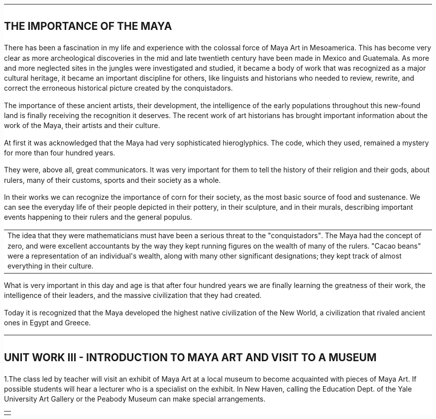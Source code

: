 <hr/>
<h2>
THE IMPORTANCE OF THE MAYA
</h2>
There has been a fascination in my life and experience with the colossal force of Maya Art in  Mesoamerica.  This has become very clear as more archeological discoveries in the mid and late twentieth century have been made in Mexico and Guatemala.  As  more and more neglected sites in the jungles were investigated and studied, it became a body of work that was recognized as a  major cultural heritage, it became an important discipline for others, like linguists and historians who needed to review, rewrite, and correct the erroneous historical picture created by the conquistadors.
<p>
The importance of these ancient artists, their development, the intelligence of the early populations throughout this new-found land is finally receiving the recognition it deserves.  The recent work of art historians has brought important information about the work of the Maya, their artists and their culture.
</p>
<p>
At first it was acknowledged that the Maya had very sophisticated hieroglyphics.  The code, which they used, remained a mystery for more than four hundred years.
</p>
<p>
They were, above all, great communicators.  It was very important for them to tell the history of their religion and their gods, about rulers, many of their customs, sports and their society as a whole.
</p>
<p>
In their works we can recognize the importance of corn for their society, as the most basic source of food and sustenance.  We can see the everyday life of their people depicted in their pottery, in their sculpture, and in their murals, describing important events happening to their rulers and the general populus.
</p>
<table border="0">
<tr>
<td>
The idea that they were mathematicians must have been a serious threat to the "conquistadors".  The Maya had the concept of zero, and were excellent accountants by the way they kept running figures on the wealth of many of the rulers.  "Cacao beans" were a representation of an individual's wealth, along with many other significant designations; they kept track of almost everything in their culture.
</td>
<td>
</td>
</tr>
</table>
What is very important in this day and age is that after four hundred years we are finally learning the greatness of their work, the intelligence of their leaders, and the massive civilization that they had created.
<p>
Today it is recognized that the Maya developed the highest native civilization of the New World, a civilization that rivaled ancient ones in Egypt and Greece.
</p>
<hr/>
<h2>
UNIT WORK III - INTRODUCTION TO MAYA ART  AND VISIT TO A MUSEUM
</h2>
1.The class led by teacher will visit an exhibit of Maya Art at a local museum to become acquainted with pieces of Maya Art. If possible students will hear a lecturer who is a specialist on the exhibit. In New Haven, calling the Education Dept. of the Yale University Art Gallery or the Peabody Museum can make special arrangements.
<table border="0">
<tr>
<td>